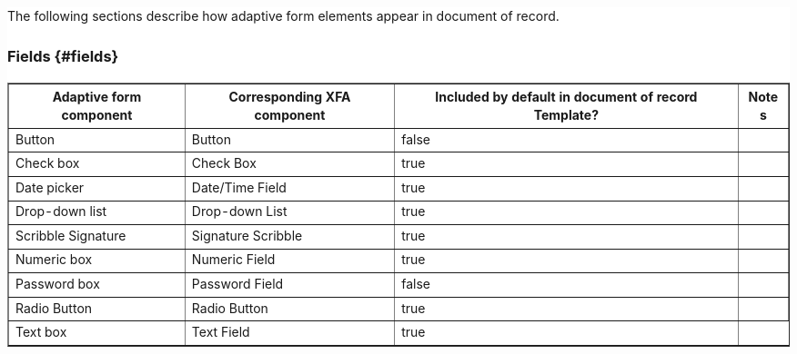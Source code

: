 The following sections describe how adaptive form elements appear in document of record.

### Fields {#fields}

<table border="1" cellpadding="1" cellspacing="0" width="100%"> 
 <tbody> 
  <tr> 
   <th>Adaptive form component</th> 
   <th>Corresponding XFA component</th> 
   <th>Included by default in document of record Template?</th> 
   <th>Notes</th> 
  </tr> 
  <tr> 
   <td>Button</td> 
   <td>Button</td> 
   <td>false</td> 
   <td> </td> 
  </tr> 
  <tr> 
   <td>Check box</td> 
   <td>Check Box</td> 
   <td>true</td> 
   <td> </td> 
  </tr> 
  <tr> 
   <td>Date picker</td> 
   <td>Date/Time Field</td> 
   <td>true</td> 
   <td> </td> 
  </tr> 
  <tr> 
   <td>Drop-down list</td> 
   <td>Drop-down List</td> 
   <td>true</td> 
   <td> </td> 
  </tr> 
  <tr> 
   <td>Scribble Signature</td> 
   <td>Signature Scribble</td> 
   <td>true</td> 
   <td> </td> 
  </tr> 
  <tr> 
   <td>Numeric box</td> 
   <td>Numeric Field</td> 
   <td>true</td> 
   <td> </td> 
  </tr> 
  <tr> 
   <td>Password box</td> 
   <td>Password Field</td> 
   <td>false</td> 
   <td> </td> 
  </tr> 
  <tr> 
   <td>Radio Button</td> 
   <td>Radio Button</td> 
   <td>true</td> 
   <td> </td> 
  </tr> 
  <tr> 
   <td>Text box</td> 
   <td>Text Field</td> 
   <td>true</td> 